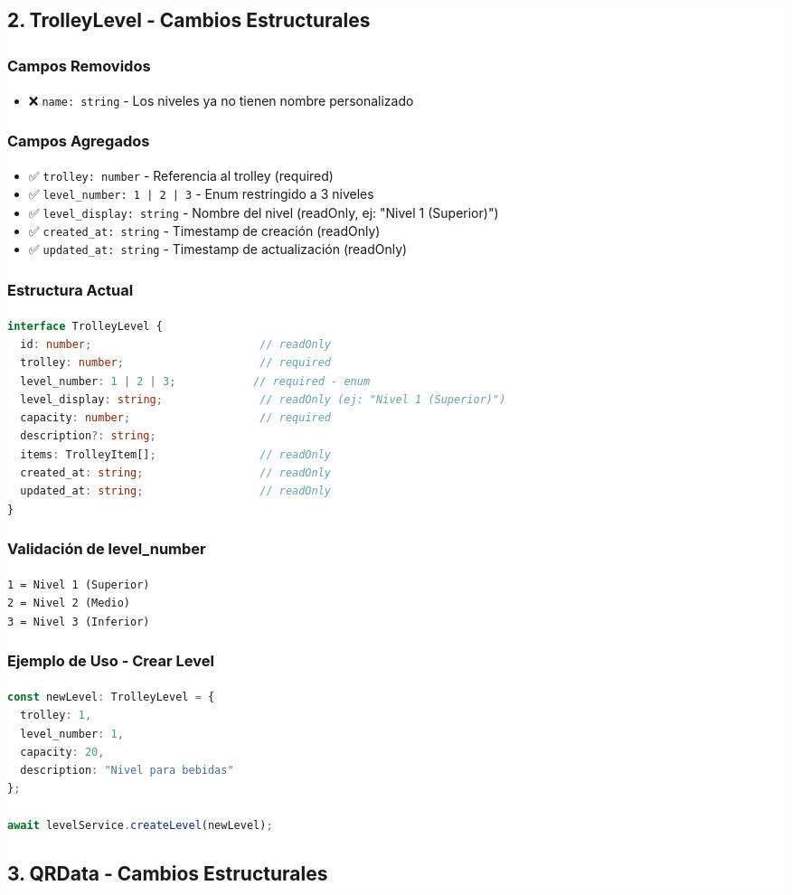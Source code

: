 ## 2. TrolleyLevel - Cambios Estructurales

### Campos Removidos
- ❌ `name: string` - Los niveles ya no tienen nombre personalizado

### Campos Agregados
- ✅ `trolley: number` - Referencia al trolley (required)
- ✅ `level_number: 1 | 2 | 3` - Enum restringido a 3 niveles
- ✅ `level_display: string` - Nombre del nivel (readOnly, ej: "Nivel 1 (Superior)")
- ✅ `created_at: string` - Timestamp de creación (readOnly)
- ✅ `updated_at: string` - Timestamp de actualización (readOnly)

### Estructura Actual

```typescript
interface TrolleyLevel {
  id: number;                          // readOnly
  trolley: number;                     // required
  level_number: 1 | 2 | 3;            // required - enum
  level_display: string;               // readOnly (ej: "Nivel 1 (Superior)")
  capacity: number;                    // required
  description?: string;
  items: TrolleyItem[];                // readOnly
  created_at: string;                  // readOnly
  updated_at: string;                  // readOnly
}
```

### Validación de level_number

```
1 = Nivel 1 (Superior)
2 = Nivel 2 (Medio)
3 = Nivel 3 (Inferior)
```

### Ejemplo de Uso - Crear Level

```typescript
const newLevel: TrolleyLevel = {
  trolley: 1,
  level_number: 1,
  capacity: 20,
  description: "Nivel para bebidas"
};

await levelService.createLevel(newLevel);
```

## 3. QRData - Cambios Estructurales
